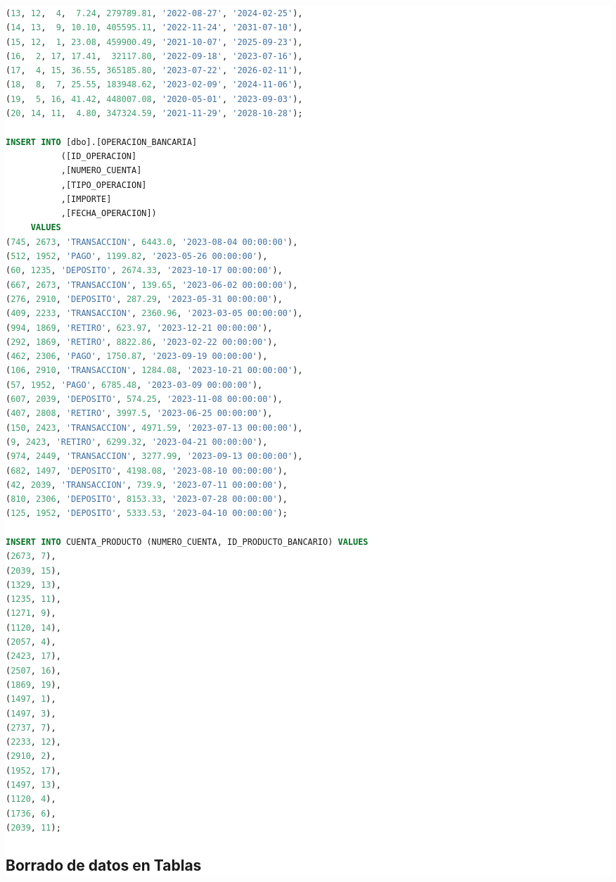 ```sql
(13, 12,  4,  7.24, 279789.81, '2022-08-27', '2024-02-25'),
(14, 13,  9, 10.10, 405595.11, '2022-11-24', '2031-07-10'),
(15, 12,  1, 23.08, 459900.49, '2021-10-07', '2025-09-23'),
(16,  2, 17, 17.41,  32117.80, '2022-09-18', '2023-07-16'),
(17,  4, 15, 36.55, 365185.80, '2023-07-22', '2026-02-11'),
(18,  8,  7, 25.55, 183948.62, '2023-02-09', '2024-11-06'),
(19,  5, 16, 41.42, 448007.08, '2020-05-01', '2023-09-03'),
(20, 14, 11,  4.80, 347324.59, '2021-11-29', '2028-10-28');

INSERT INTO [dbo].[OPERACION_BANCARIA]
           ([ID_OPERACION]
           ,[NUMERO_CUENTA]
           ,[TIPO_OPERACION]
           ,[IMPORTE]
           ,[FECHA_OPERACION])
     VALUES
(745, 2673, 'TRANSACCION', 6443.0, '2023-08-04 00:00:00'),
(512, 1952, 'PAGO', 1199.82, '2023-05-26 00:00:00'),
(60, 1235, 'DEPOSITO', 2674.33, '2023-10-17 00:00:00'),
(667, 2673, 'TRANSACCION', 139.65, '2023-06-02 00:00:00'),
(276, 2910, 'DEPOSITO', 287.29, '2023-05-31 00:00:00'),
(409, 2233, 'TRANSACCION', 2360.96, '2023-03-05 00:00:00'),
(994, 1869, 'RETIRO', 623.97, '2023-12-21 00:00:00'),
(292, 1869, 'RETIRO', 8822.86, '2023-02-22 00:00:00'),
(462, 2306, 'PAGO', 1750.87, '2023-09-19 00:00:00'),
(106, 2910, 'TRANSACCION', 1284.08, '2023-10-21 00:00:00'),
(57, 1952, 'PAGO', 6785.48, '2023-03-09 00:00:00'),
(607, 2039, 'DEPOSITO', 574.25, '2023-11-08 00:00:00'),
(407, 2808, 'RETIRO', 3997.5, '2023-06-25 00:00:00'),
(150, 2423, 'TRANSACCION', 4971.59, '2023-07-13 00:00:00'),
(9, 2423, 'RETIRO', 6299.32, '2023-04-21 00:00:00'),
(974, 2449, 'TRANSACCION', 3277.99, '2023-09-13 00:00:00'),
(682, 1497, 'DEPOSITO', 4198.08, '2023-08-10 00:00:00'),
(42, 2039, 'TRANSACCION', 739.9, '2023-07-11 00:00:00'),
(810, 2306, 'DEPOSITO', 8153.33, '2023-07-28 00:00:00'),
(125, 1952, 'DEPOSITO', 5333.53, '2023-04-10 00:00:00');

INSERT INTO CUENTA_PRODUCTO (NUMERO_CUENTA, ID_PRODUCTO_BANCARIO) VALUES
(2673, 7),
(2039, 15),
(1329, 13),
(1235, 11),
(1271, 9),
(1120, 14),
(2057, 4),
(2423, 17),
(2507, 16),
(1869, 19),
(1497, 1),
(1497, 3),
(2737, 7),
(2233, 12),
(2910, 2),
(1952, 17),
(1497, 13),
(1120, 4),
(1736, 6),
(2039, 11);

```
## Borrado de datos en Tablas
```sql
```